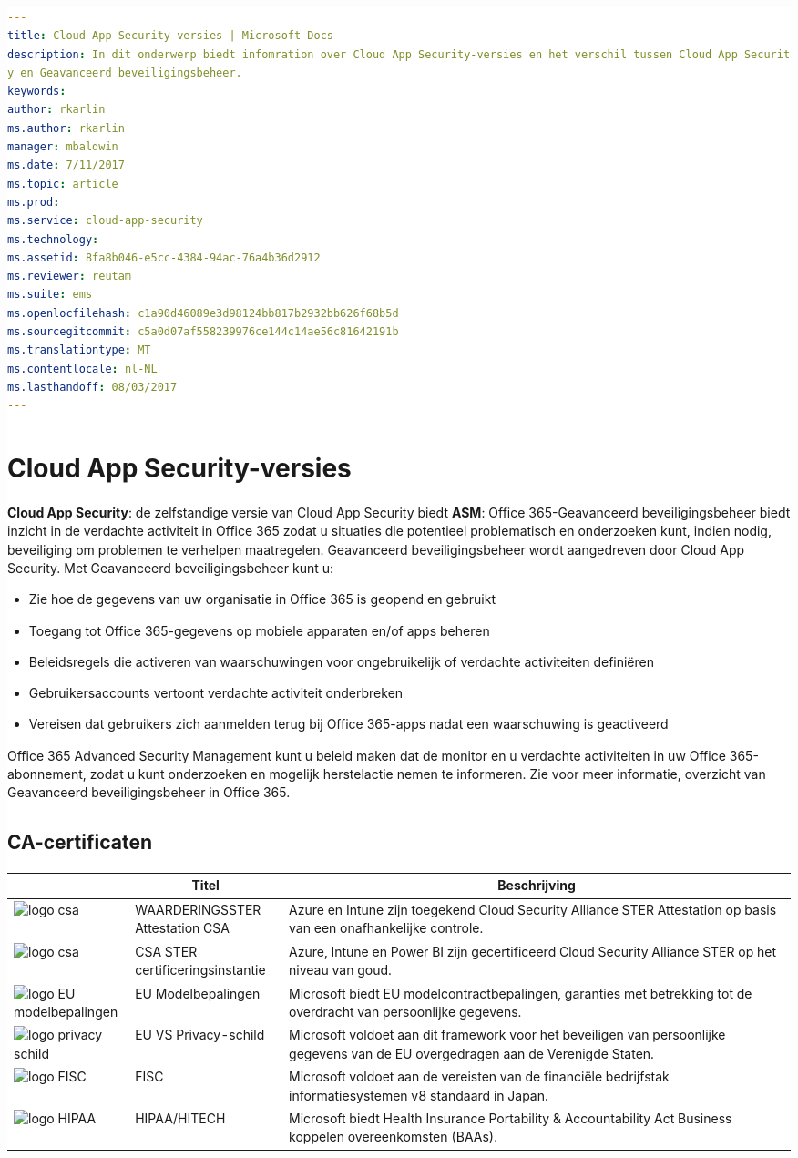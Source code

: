 ```yaml
---
title: Cloud App Security versies | Microsoft Docs
description: In dit onderwerp biedt infomration over Cloud App Security-versies en het verschil tussen Cloud App Security en Geavanceerd beveiligingsbeheer.
keywords: 
author: rkarlin
ms.author: rkarlin
manager: mbaldwin
ms.date: 7/11/2017
ms.topic: article
ms.prod: 
ms.service: cloud-app-security
ms.technology: 
ms.assetid: 8fa8b046-e5cc-4384-94ac-76a4b36d2912
ms.reviewer: reutam
ms.suite: ems
ms.openlocfilehash: c1a90d46089e3d98124bb817b2932bb626f68b5d
ms.sourcegitcommit: c5a0d07af558239976ce144c14ae56c81642191b
ms.translationtype: MT
ms.contentlocale: nl-NL
ms.lasthandoff: 08/03/2017
---
```

# <a name="cloud-app-security-versions"></a>Cloud App Security-versies

**Cloud App Security**: de zelfstandige versie van Cloud App Security biedt **ASM**: Office 365-Geavanceerd beveiligingsbeheer biedt inzicht in de verdachte activiteit in Office 365 zodat u situaties die potentieel problematisch en onderzoeken kunt, indien nodig, beveiliging om problemen te verhelpen maatregelen. Geavanceerd beveiligingsbeheer wordt aangedreven door Cloud App Security. Met Geavanceerd beveiligingsbeheer kunt u:

- Zie hoe de gegevens van uw organisatie in Office 365 is geopend en gebruikt

- Toegang tot Office 365-gegevens op mobiele apparaten en/of apps beheren

- Beleidsregels die activeren van waarschuwingen voor ongebruikelijk of verdachte activiteiten definiëren

- Gebruikersaccounts vertoont verdachte activiteit onderbreken

- Vereisen dat gebruikers zich aanmelden terug bij Office 365-apps nadat een waarschuwing is geactiveerd

Office 365 Advanced Security Management kunt u beleid maken dat de monitor en u verdachte activiteiten in uw Office 365-abonnement, zodat u kunt onderzoeken en mogelijk herstelactie nemen te informeren. Zie voor meer informatie, overzicht van Geavanceerd beveiligingsbeheer in Office 365.


## <a name="cas-certifications"></a>CA-certificaten

| |Titel|Beschrijving|
|----|----|----|
|![logo csa](./media/csastar-attest.png)|WAARDERINGSSTER Attestation CSA|Azure en Intune zijn toegekend Cloud Security Alliance STER Attestation op basis van een onafhankelijke controle.|
|![logo csa](./media/csastar.png)|CSA STER certificeringsinstantie|Azure, Intune en Power BI zijn gecertificeerd Cloud Security Alliance STER op het niveau van goud.|
|![logo EU modelbepalingen](./media/eu-model-icon.png)|EU Modelbepalingen|Microsoft biedt EU modelcontractbepalingen, garanties met betrekking tot de overdracht van persoonlijke gegevens.|
|![logo privacy schild](./media/privacy_shield.png)|EU VS Privacy-schild|Microsoft voldoet aan dit framework voor het beveiligen van persoonlijke gegevens van de EU overgedragen aan de Verenigde Staten.|
|![logo FISC](./media/logo_fisc.png)|FISC|Microsoft voldoet aan de vereisten van de financiële bedrijfstak informatiesystemen v8 standaard in Japan.|
|![logo HIPAA](./media/hipaa-logo.png)|HIPAA/HITECH|Microsoft biedt Health Insurance Portability & Accountability Act Business koppelen overeenkomsten (BAAs).|